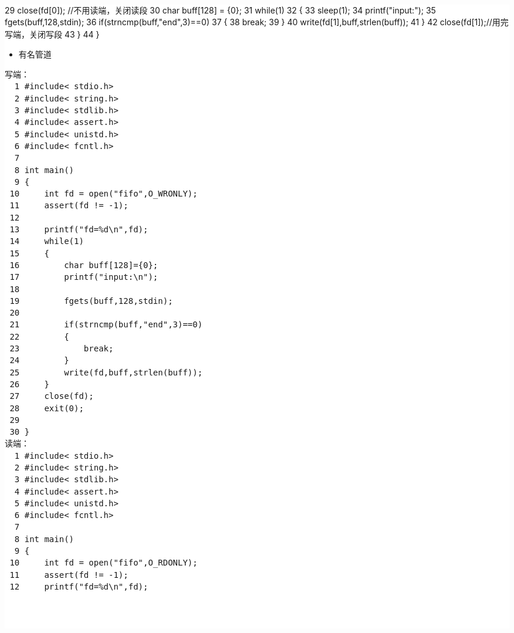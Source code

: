  29         close(fd[0]); //不用读端，关闭读段
 30         char buff[128] = {0};
 31         while(1)
 32         {
 33             sleep(1);
 34             printf("input:");
 35             fgets(buff,128,stdin);
 36             if(strncmp(buff,"end",3)==0)
 37             {
 38                 break;
 39             }
 40             write(fd[1],buff,strlen(buff));
 41         }
 42         close(fd[1]);//用完写端，关闭写段
 43     }
 44 }
</pre>



- 有名管道
<pre>写端：
  1 #include< stdio.h>
  2 #include< string.h>
  3 #include< stdlib.h>
  4 #include< assert.h>
  5 #include< unistd.h>
  6 #include< fcntl.h>
  7 
  8 int main()
  9 {
 10     int fd = open("fifo",O_WRONLY);
 11     assert(fd != -1);
 12 
 13     printf("fd=%d\n",fd);
 14     while(1)
 15     {
 16         char buff[128]={0};
 17         printf("input:\n");
 18 
 19         fgets(buff,128,stdin);
 20 
 21         if(strncmp(buff,"end",3)==0)
 22         {
 23             break;
 24         }
 25         write(fd,buff,strlen(buff));
 26     }
 27     close(fd);
 28     exit(0);
 29 
 30 }
读端：
  1 #include< stdio.h>
  2 #include< string.h>
  3 #include< stdlib.h>
  4 #include< assert.h>
  5 #include< unistd.h>
  6 #include< fcntl.h>
  7 
  8 int main()
  9 {
 10     int fd = open("fifo",O_RDONLY);
 11     assert(fd != -1);
 12     printf("fd=%d\n",fd);